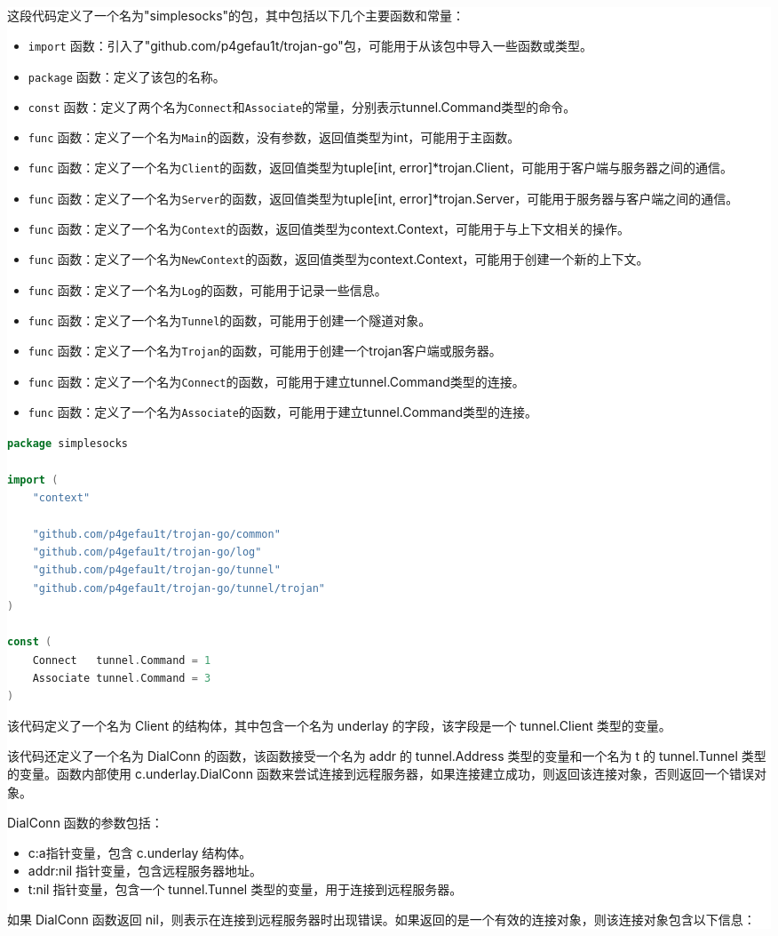这段代码定义了一个名为"simplesocks"的包，其中包括以下几个主要函数和常量：

- `import` 函数：引入了"github.com/p4gefau1t/trojan-go"包，可能用于从该包中导入一些函数或类型。

- `package` 函数：定义了该包的名称。

- `const` 函数：定义了两个名为`Connect`和`Associate`的常量，分别表示tunnel.Command类型的命令。

- `func` 函数：定义了一个名为`Main`的函数，没有参数，返回值类型为int，可能用于主函数。

- `func` 函数：定义了一个名为`Client`的函数，返回值类型为tuple[int, error]*trojan.Client，可能用于客户端与服务器之间的通信。

- `func` 函数：定义了一个名为`Server`的函数，返回值类型为tuple[int, error]*trojan.Server，可能用于服务器与客户端之间的通信。

- `func` 函数：定义了一个名为`Context`的函数，返回值类型为context.Context，可能用于与上下文相关的操作。

- `func` 函数：定义了一个名为`NewContext`的函数，返回值类型为context.Context，可能用于创建一个新的上下文。

- `func` 函数：定义了一个名为`Log`的函数，可能用于记录一些信息。

- `func` 函数：定义了一个名为`Tunnel`的函数，可能用于创建一个隧道对象。

- `func` 函数：定义了一个名为`Trojan`的函数，可能用于创建一个trojan客户端或服务器。

- `func` 函数：定义了一个名为`Connect`的函数，可能用于建立tunnel.Command类型的连接。

- `func` 函数：定义了一个名为`Associate`的函数，可能用于建立tunnel.Command类型的连接。


```go
package simplesocks

import (
	"context"

	"github.com/p4gefau1t/trojan-go/common"
	"github.com/p4gefau1t/trojan-go/log"
	"github.com/p4gefau1t/trojan-go/tunnel"
	"github.com/p4gefau1t/trojan-go/tunnel/trojan"
)

const (
	Connect   tunnel.Command = 1
	Associate tunnel.Command = 3
)

```

该代码定义了一个名为 Client 的结构体，其中包含一个名为 underlay 的字段，该字段是一个 tunnel.Client 类型的变量。

该代码还定义了一个名为 DialConn 的函数，该函数接受一个名为 addr 的 tunnel.Address 类型的变量和一个名为 t 的 tunnel.Tunnel 类型的变量。函数内部使用 c.underlay.DialConn 函数来尝试连接到远程服务器，如果连接建立成功，则返回该连接对象，否则返回一个错误对象。

DialConn 函数的参数包括：

- c:a指针变量，包含 c.underlay 结构体。
- addr:nil 指针变量，包含远程服务器地址。
- t:nil 指针变量，包含一个 tunnel.Tunnel 类型的变量，用于连接到远程服务器。

如果 DialConn 函数返回 nil，则表示在连接到远程服务器时出现错误。如果返回的是一个有效的连接对象，则该连接对象包含以下信息：
